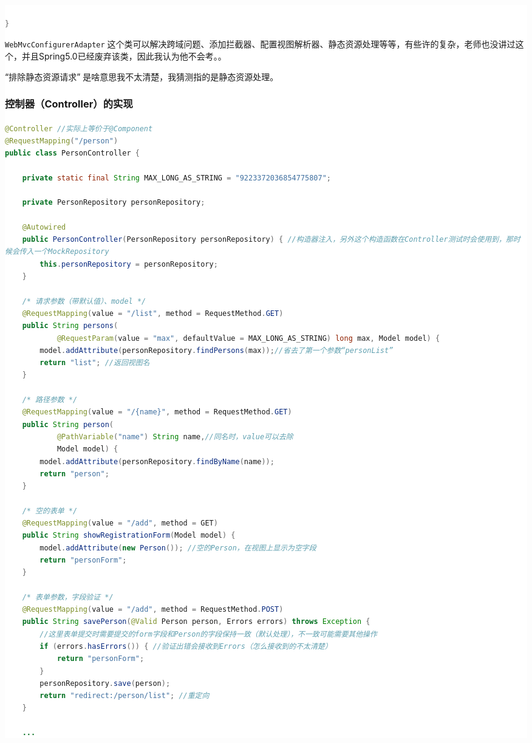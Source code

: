 ```java

}
```

`WebMvcConfigurerAdapter` 这个类可以解决跨域问题、添加拦截器、配置视图解析器、静态资源处理等等，有些许的复杂，老师也没讲过这个，并且Spring5.0已经废弃该类，因此我认为他不会考。。

“排除静态资源请求” 是啥意思我不太清楚，我猜测指的是静态资源处理。

### 控制器（Controller）的实现

```java
@Controller //实际上等价于@Component
@RequestMapping("/person")
public class PersonController {

    private static final String MAX_LONG_AS_STRING = "9223372036854775807";

    private PersonRepository personRepository;

    @Autowired
    public PersonController(PersonRepository personRepository) { //构造器注入，另外这个构造函数在Controller测试时会使用到，那时候会传入一个MockRepository
        this.personRepository = personRepository;
    }

    /* 请求参数（带默认值）、model */
    @RequestMapping(value = "/list", method = RequestMethod.GET)
    public String persons(
            @RequestParam(value = "max", defaultValue = MAX_LONG_AS_STRING) long max, Model model) {
        model.addAttribute(personRepository.findPersons(max));//省去了第一个参数“personList”
        return "list"; //返回视图名
    }

    /* 路径参数 */
    @RequestMapping(value = "/{name}", method = RequestMethod.GET)
    public String person(
            @PathVariable("name") String name,//同名时，value可以去除
            Model model) {
        model.addAttribute(personRepository.findByName(name));
        return "person";
    }

    /* 空的表单 */
    @RequestMapping(value = "/add", method = GET)
    public String showRegistrationForm(Model model) {
        model.addAttribute(new Person()); //空的Person，在视图上显示为空字段
        return "personForm";
    }

    /* 表单参数，字段验证 */
    @RequestMapping(value = "/add", method = RequestMethod.POST)
    public String savePerson(@Valid Person person, Errors errors) throws Exception {
        //这里表单提交时需要提交的form字段和Person的字段保持一致（默认处理），不一致可能需要其他操作
        if (errors.hasErrors()) { //验证出错会接收到Errors（怎么接收到的不太清楚）
            return "personForm";
        }
        personRepository.save(person);
        return "redirect:/person/list"; //重定向
    }
	
    ...

```